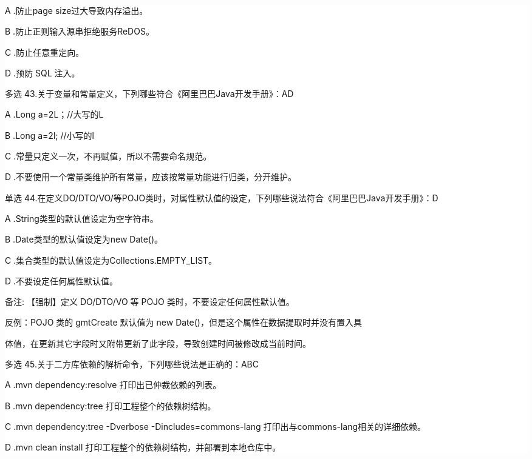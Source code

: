  A .防止page size过大导致内存溢出。

 B .防止正则输入源串拒绝服务ReDOS。

 C .防止任意重定向。

 D .预防 SQL 注入。

 

 

 

 

多选 43.关于变量和常量定义，下列哪些符合《阿里巴巴Java开发手册》：AD

 A .Long a=2L；//大写的L

 B .Long a=2l; //小写的l

 C .常量只定义一次，不再赋值，所以不需要命名规范。

 D .不要使用一个常量类维护所有常量，应该按常量功能进行归类，分开维护。

 

 

 

 

单选 44.在定义DO/DTO/VO/等POJO类时，对属性默认值的设定，下列哪些说法符合《阿里巴巴Java开发手册》：D

 A .String类型的默认值设定为空字符串。

 B .Date类型的默认值设定为new Date()。

 C .集合类型的默认值设定为Collections.EMPTY_LIST。

 D .不要设定任何属性默认值。

 

 备注: 【强制】定义 DO/DTO/VO 等 POJO 类时，不要设定任何属性默认值。

反例：POJO 类的 gmtCreate 默认值为 new Date()，但是这个属性在数据提取时并没有置入具

体值，在更新其它字段时又附带更新了此字段，导致创建时间被修改成当前时间。

 

 

 

多选 45.关于二方库依赖的解析命令，下列哪些说法是正确的：ABC

 A .mvn dependency:resolve 打印出已仲裁依赖的列表。

 B .mvn dependency:tree 打印工程整个的依赖树结构。

 C .mvn dependency:tree -Dverbose -Dincludes=commons-lang 打印出与commons-lang相关的详细依赖。

 D .mvn clean install 打印工程整个的依赖树结构，并部署到本地仓库中。

 

 

 
